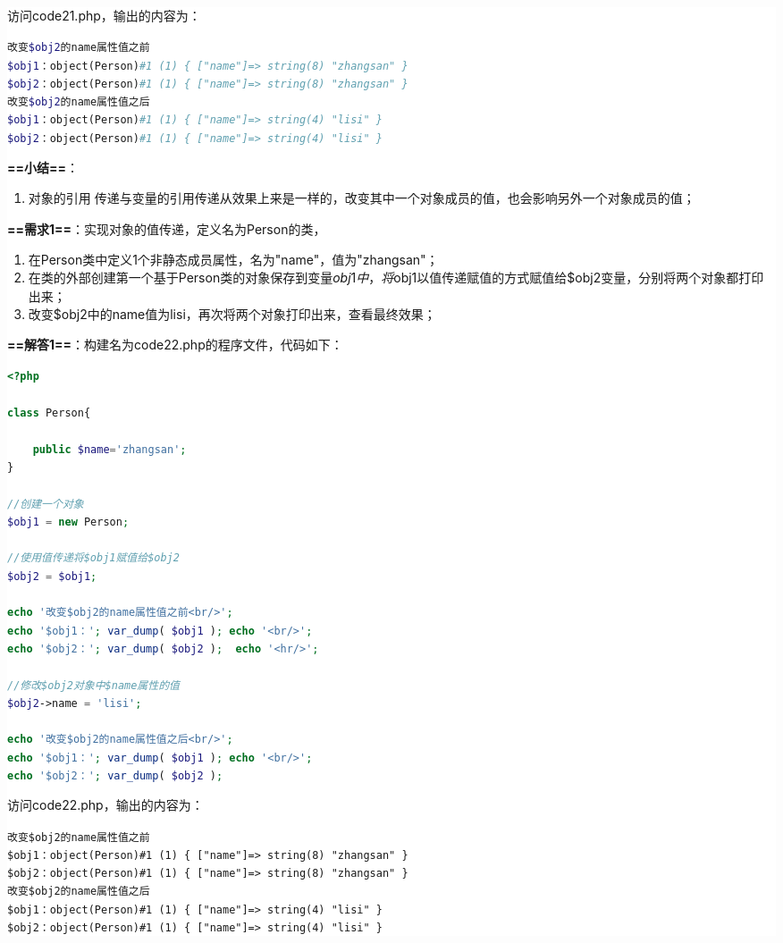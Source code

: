 
访问code21.php，输出的内容为：

```php
改变$obj2的name属性值之前
$obj1：object(Person)#1 (1) { ["name"]=> string(8) "zhangsan" } 
$obj2：object(Person)#1 (1) { ["name"]=> string(8) "zhangsan" }
改变$obj2的name属性值之后
$obj1：object(Person)#1 (1) { ["name"]=> string(4) "lisi" } 
$obj2：object(Person)#1 (1) { ["name"]=> string(4) "lisi" }
```



**==小结==**：

1. 对象的引用 传递与变量的引用传递从效果上来是一样的，改变其中一个对象成员的值，也会影响另外一个对象成员的值；



**==需求1==**：实现对象的值传递，定义名为Person的类，

1. 在Person类中定义1个非静态成员属性，名为"name"，值为"zhangsan"；
2. 在类的外部创建第一个基于Person类的对象保存到变量$obj1中，将$obj1以值传递赋值的方式赋值给$obj2变量，分别将两个对象都打印出来；
3. 改变$obj2中的name值为lisi，再次将两个对象打印出来，查看最终效果；

**==解答1==**：构建名为code22.php的程序文件，代码如下：

```php
<?php

class Person{

    public $name='zhangsan';
}

//创建一个对象
$obj1 = new Person;

//使用值传递将$obj1赋值给$obj2
$obj2 = $obj1;

echo '改变$obj2的name属性值之前<br/>'; 
echo '$obj1：'; var_dump( $obj1 ); echo '<br/>';
echo '$obj2：'; var_dump( $obj2 );  echo '<hr/>';

//修改$obj2对象中$name属性的值
$obj2->name = 'lisi';

echo '改变$obj2的name属性值之后<br/>';
echo '$obj1：'; var_dump( $obj1 ); echo '<br/>';
echo '$obj2：'; var_dump( $obj2 );  
```

访问code22.php，输出的内容为：

```mysql
改变$obj2的name属性值之前
$obj1：object(Person)#1 (1) { ["name"]=> string(8) "zhangsan" } 
$obj2：object(Person)#1 (1) { ["name"]=> string(8) "zhangsan" }
改变$obj2的name属性值之后
$obj1：object(Person)#1 (1) { ["name"]=> string(4) "lisi" } 
$obj2：object(Person)#1 (1) { ["name"]=> string(4) "lisi" }
```
